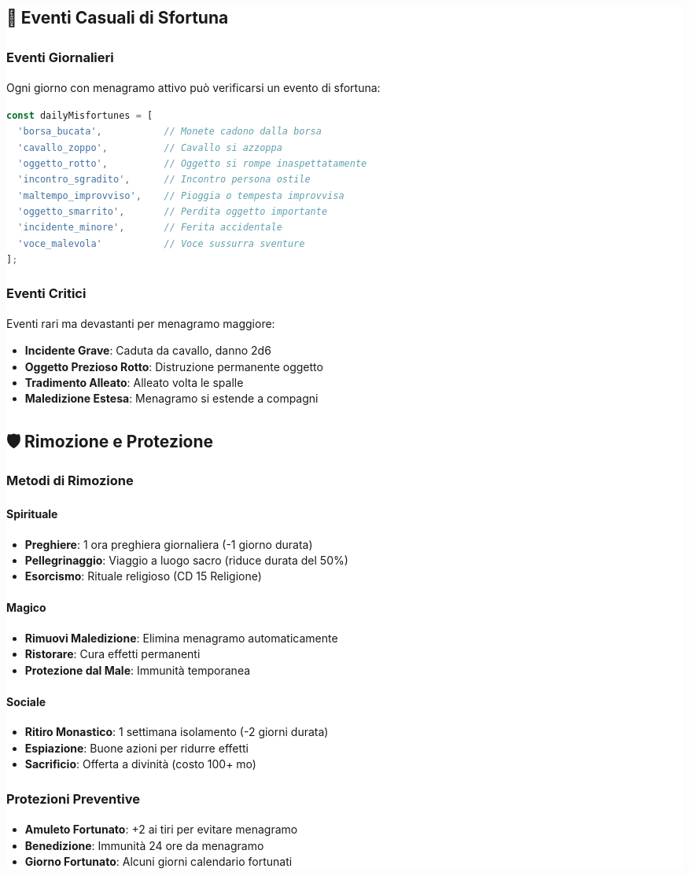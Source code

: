 ## 🎲 Eventi Casuali di Sfortuna

### Eventi Giornalieri
Ogni giorno con menagramo attivo può verificarsi un evento di sfortuna:

```javascript
const dailyMisfortunes = [
  'borsa_bucata',           // Monete cadono dalla borsa
  'cavallo_zoppo',          // Cavallo si azzoppa
  'oggetto_rotto',          // Oggetto si rompe inaspettatamente
  'incontro_sgradito',      // Incontro persona ostile
  'maltempo_improvviso',    // Pioggia o tempesta improvvisa
  'oggetto_smarrito',       // Perdita oggetto importante
  'incidente_minore',       // Ferita accidentale
  'voce_malevola'           // Voce sussurra sventure
];
```

### Eventi Critici
Eventi rari ma devastanti per menagramo maggiore:

- **Incidente Grave**: Caduta da cavallo, danno 2d6
- **Oggetto Prezioso Rotto**: Distruzione permanente oggetto
- **Tradimento Alleato**: Alleato volta le spalle
- **Maledizione Estesa**: Menagramo si estende a compagni

## 🛡️ Rimozione e Protezione

### Metodi di Rimozione

#### Spirituale
- **Preghiere**: 1 ora preghiera giornaliera (-1 giorno durata)
- **Pellegrinaggio**: Viaggio a luogo sacro (riduce durata del 50%)
- **Esorcismo**: Rituale religioso (CD 15 Religione)

#### Magico
- **Rimuovi Maledizione**: Elimina menagramo automaticamente
- **Ristorare**: Cura effetti permanenti
- **Protezione dal Male**: Immunità temporanea

#### Sociale
- **Ritiro Monastico**: 1 settimana isolamento (-2 giorni durata)
- **Espiazione**: Buone azioni per ridurre effetti
- **Sacrificio**: Offerta a divinità (costo 100+ mo)

### Protezioni Preventive
- **Amuleto Fortunato**: +2 ai tiri per evitare menagramo
- **Benedizione**: Immunità 24 ore da menagramo
- **Giorno Fortunato**: Alcuni giorni calendario fortunati
